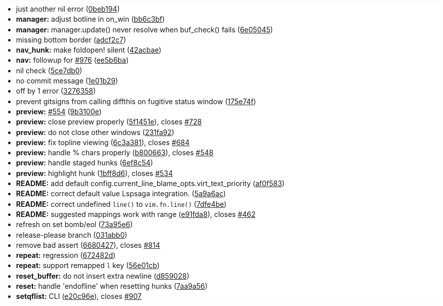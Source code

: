 * just another nil error ([0beb194](https://github.com/jacobdot/gitsigns.nvim/commit/0beb1941641bd7d5d7072d3612ee47c0eb80b63d))
* **manager:** adjust botline in on_win ([bb6c3bf](https://github.com/jacobdot/gitsigns.nvim/commit/bb6c3bf6f584e73945a0913bb3adf77b60d6f6a2))
* **manager:** manager.update() never resolve when buf_check() fails ([6e05045](https://github.com/jacobdot/gitsigns.nvim/commit/6e05045fb1a4845fe44f5c54aafe024444c422ba))
* missing bottom border ([adcf2c7](https://github.com/jacobdot/gitsigns.nvim/commit/adcf2c7f2f495f5df148683764bf7cba6a70f34c))
* **nav_hunk:** make foldopen! silent ([42acbae](https://github.com/jacobdot/gitsigns.nvim/commit/42acbae18327c53b8a82011074bcb529c3c75c8a))
* **nav:** followup for [#976](https://github.com/jacobdot/gitsigns.nvim/issues/976) ([ee5b6ba](https://github.com/jacobdot/gitsigns.nvim/commit/ee5b6ba0b55707628704bcd8d3554d1a05207b99))
* nil check ([5ce7db0](https://github.com/jacobdot/gitsigns.nvim/commit/5ce7db00d4c24ab090c87df985764d69d331b20f))
* no commit message ([1e01b29](https://github.com/jacobdot/gitsigns.nvim/commit/1e01b2958aebb79f1c33e7427a1bac131a678e0d))
* off by 1 error ([3276358](https://github.com/jacobdot/gitsigns.nvim/commit/32763586ab9e2c0ec477e165bec5b382d0a1c266))
* prevent gitsigns from calling diffthis on fugitive status window ([175e74f](https://github.com/jacobdot/gitsigns.nvim/commit/175e74f87d3d2e4d20952d390af5f2a794f5ed7e))
* **preview:** [#554](https://github.com/jacobdot/gitsigns.nvim/issues/554) ([9b3100e](https://github.com/jacobdot/gitsigns.nvim/commit/9b3100eaea174f5a321b728e6059fc29b2f58c9e))
* **preview:** close preview properly ([5f1451e](https://github.com/jacobdot/gitsigns.nvim/commit/5f1451ea7d9a9005b3f0bedeab20cef7a4c65993)), closes [#728](https://github.com/jacobdot/gitsigns.nvim/issues/728)
* **preview:** do not close other windows ([231fa92](https://github.com/jacobdot/gitsigns.nvim/commit/231fa923fbc2797eef92b24860ab882cebf645b2))
* **preview:** fix topline viewing ([6c3a381](https://github.com/jacobdot/gitsigns.nvim/commit/6c3a381c619f3201dfbc0ba4a02c85e24a442886)), closes [#684](https://github.com/jacobdot/gitsigns.nvim/issues/684)
* **preview:** handle % chars properly ([b800663](https://github.com/jacobdot/gitsigns.nvim/commit/b800663f4535838a819ac6d8396bd01b29332138)), closes [#548](https://github.com/jacobdot/gitsigns.nvim/issues/548)
* **preview:** handle staged hunks ([6ef8c54](https://github.com/jacobdot/gitsigns.nvim/commit/6ef8c54fb526bf3a0bc4efb0b2fe8e6d9a7daed2))
* **preview:** highlight hunk ([1bff8d6](https://github.com/jacobdot/gitsigns.nvim/commit/1bff8d610f139d2fc2044cc2f367a81f03c1dde6)), closes [#534](https://github.com/jacobdot/gitsigns.nvim/issues/534)
* **README:** add default config.current_line_blame_opts.virt_text_priority ([af0f583](https://github.com/jacobdot/gitsigns.nvim/commit/af0f583cd35286dd6f0e3ed52622728703237e50))
* **README:** correct default value Lspsaga integration. ([5a9a6ac](https://github.com/jacobdot/gitsigns.nvim/commit/5a9a6ac29a7805c4783cda21b80a1e361964b3f2))
* **README:** correct undefined `line()` to `vim.fn.line()` ([7dfe4be](https://github.com/jacobdot/gitsigns.nvim/commit/7dfe4be94b4f84a9931098f0f0f618d055e50bd5))
* **README:** suggested mappings work with range ([e91fda8](https://github.com/jacobdot/gitsigns.nvim/commit/e91fda815a5f7d20d7e4c89cd1f07f3497fe200d)), closes [#462](https://github.com/jacobdot/gitsigns.nvim/issues/462)
* refresh on set bomb/eol ([73a95e6](https://github.com/jacobdot/gitsigns.nvim/commit/73a95e68f1b27e8ac65ef2f3e6ed27308bba91d2))
* release-please branch ([031abb0](https://github.com/jacobdot/gitsigns.nvim/commit/031abb065452248c30ce8d8fb4d4eb9eeb69d1f0))
* remove bad assert ([6680427](https://github.com/jacobdot/gitsigns.nvim/commit/6680427dd050a3a76c67245780eb7625bd400dfa)), closes [#814](https://github.com/jacobdot/gitsigns.nvim/issues/814)
* **repeat:** regression ([672482d](https://github.com/jacobdot/gitsigns.nvim/commit/672482df3e80e4e30587c54d4c5e3a7f729ce039))
* **repeat:** support remapped `l` key ([56e01cb](https://github.com/jacobdot/gitsigns.nvim/commit/56e01cb0ea52635854e97bd2dd2587c8ebfab978))
* **reset_buffer:** do not insert extra newline ([d859028](https://github.com/jacobdot/gitsigns.nvim/commit/d8590288417fef2430f85bc8b312fae8b1cf2c40))
* **reset:** handle 'endofline' when resetting hunks ([7aa9a56](https://github.com/jacobdot/gitsigns.nvim/commit/7aa9a567127d679c6ca639e9e88c546d72924296))
* **setqflist:** CLI ([e20c96e](https://github.com/jacobdot/gitsigns.nvim/commit/e20c96e9c3b9b2241939ce437d03926ba7315eaa)), closes [#907](https://github.com/jacobdot/gitsigns.nvim/issues/907)